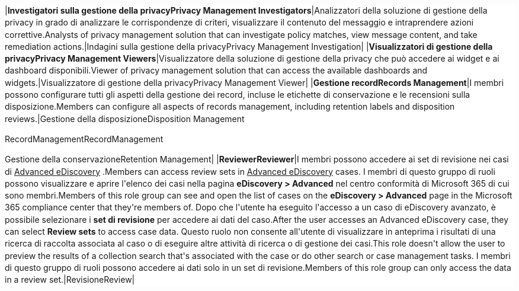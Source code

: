 |<span data-ttu-id="e4a09-363">**Investigatori sulla gestione della privacy**</span><span class="sxs-lookup"><span data-stu-id="e4a09-363">**Privacy Management Investigators**</span></span>|<span data-ttu-id="e4a09-364">Analizzatori della soluzione di gestione della privacy in grado di analizzare le corrispondenze di criteri, visualizzare il contenuto del messaggio e intraprendere azioni correttive.</span><span class="sxs-lookup"><span data-stu-id="e4a09-364">Analysts of privacy management solution that can investigate policy matches, view message content, and take remediation actions.</span></span>|<span data-ttu-id="e4a09-365">Indagini sulla gestione della privacy</span><span class="sxs-lookup"><span data-stu-id="e4a09-365">Privacy Management Investigation</span></span>|
|<span data-ttu-id="e4a09-366">**Visualizzatori di gestione della privacy**</span><span class="sxs-lookup"><span data-stu-id="e4a09-366">**Privacy Management Viewers**</span></span>|<span data-ttu-id="e4a09-367">Visualizzatore della soluzione di gestione della privacy che può accedere ai widget e ai dashboard disponibili.</span><span class="sxs-lookup"><span data-stu-id="e4a09-367">Viewer of privacy management solution that can access the available dashboards and widgets.</span></span>|<span data-ttu-id="e4a09-368">Visualizzatore di gestione della privacy</span><span class="sxs-lookup"><span data-stu-id="e4a09-368">Privacy Management Viewer</span></span>|
|<span data-ttu-id="e4a09-369">**Gestione record**</span><span class="sxs-lookup"><span data-stu-id="e4a09-369">**Records Management**</span></span>|<span data-ttu-id="e4a09-370">I membri possono configurare tutti gli aspetti della gestione dei record, incluse le etichette di conservazione e le recensioni sulla disposizione.</span><span class="sxs-lookup"><span data-stu-id="e4a09-370">Members can configure all aspects of records management, including retention labels and disposition reviews.</span></span>|<span data-ttu-id="e4a09-371">Gestione della disposizione</span><span class="sxs-lookup"><span data-stu-id="e4a09-371">Disposition Management</span></span> <p> <span data-ttu-id="e4a09-372">RecordManagement</span><span class="sxs-lookup"><span data-stu-id="e4a09-372">RecordManagement</span></span> <p> <span data-ttu-id="e4a09-373">Gestione della conservazione</span><span class="sxs-lookup"><span data-stu-id="e4a09-373">Retention Management</span></span>|
|<span data-ttu-id="e4a09-374">**Reviewer**</span><span class="sxs-lookup"><span data-stu-id="e4a09-374">**Reviewer**</span></span>|<span data-ttu-id="e4a09-375">I membri possono accedere ai set di revisione nei casi di [Advanced eDiscovery](https://docs.microsoft.com/microsoft-365/compliance/overview-ediscovery-20) .</span><span class="sxs-lookup"><span data-stu-id="e4a09-375">Members can access review sets in [Advanced eDiscovery](https://docs.microsoft.com/microsoft-365/compliance/overview-ediscovery-20) cases.</span></span> <span data-ttu-id="e4a09-376">I membri di questo gruppo di ruoli possono visualizzare e aprire l'elenco dei casi nella pagina **eDiscovery > Advanced** nel centro conformità di Microsoft 365 di cui sono membri.</span><span class="sxs-lookup"><span data-stu-id="e4a09-376">Members of this role group can see and open the list of cases on the **eDiscovery > Advanced** page in the Microsoft 365 compliance center that they're members of.</span></span> <span data-ttu-id="e4a09-377">Dopo che l'utente ha eseguito l'accesso a un caso di eDiscovery avanzato, è possibile selezionare i **set di revisione** per accedere ai dati del caso.</span><span class="sxs-lookup"><span data-stu-id="e4a09-377">After the user accesses an Advanced eDiscovery case, they can select **Review sets** to access case data.</span></span> <span data-ttu-id="e4a09-378">Questo ruolo non consente all'utente di visualizzare in anteprima i risultati di una ricerca di raccolta associata al caso o di eseguire altre attività di ricerca o di gestione dei casi.</span><span class="sxs-lookup"><span data-stu-id="e4a09-378">This role doesn't allow the user to preview the results of a collection search that's associated with the case or do other search or case management tasks.</span></span> <span data-ttu-id="e4a09-379">I membri di questo gruppo di ruoli possono accedere ai dati solo in un set di revisione.</span><span class="sxs-lookup"><span data-stu-id="e4a09-379">Members of this role group can only access the data in a review set.</span></span>|<span data-ttu-id="e4a09-380">Revisione</span><span class="sxs-lookup"><span data-stu-id="e4a09-380">Review</span></span>|